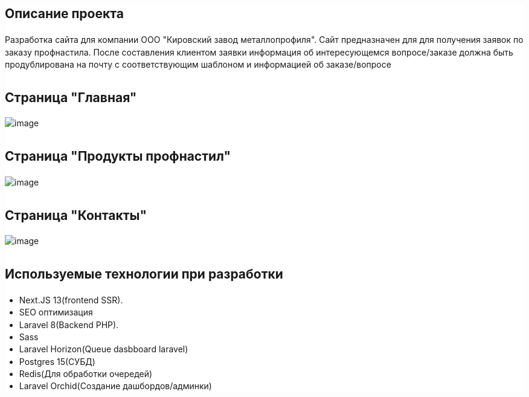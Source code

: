 ## Описание проекта
Разработка сайта для компании ООО "Кировский завод металлопрофиля". Сайт предназначен для для получения заявок по заказу профнастила. 
После составления клиентом заявки информация об интересующемся вопросе/заказе должна быть продублирована на почту с соответствующим шаблоном и информацией об заказе/вопросе

## Страница "Главная"
<img width="1460" alt="image" src="https://github.com/user-attachments/assets/4d1cbf7a-1a9d-41f9-a2e7-1107e111f986">

## Страница "Продукты профнастил"
<img width="1457" alt="image" src="https://github.com/user-attachments/assets/98bb18ac-0d0c-42b1-9a2e-b96d1a5d7468">

## Страница "Контакты"
<img width="1460" alt="image" src="https://github.com/user-attachments/assets/646c920c-549c-419c-8e33-08b05c91b3e2">

## Используемые технологии при разработки
- Next.JS 13(frontend SSR).
- SEO оптимизация
- Laravel 8(Backend PHP).
- Sass
- Laravel Horizon(Queue dasbboard laravel)
- Postgres 15(СУБД)
- Redis(Для обработки очередей)
- Laravel Orchid(Создание дашбордов/админки)

